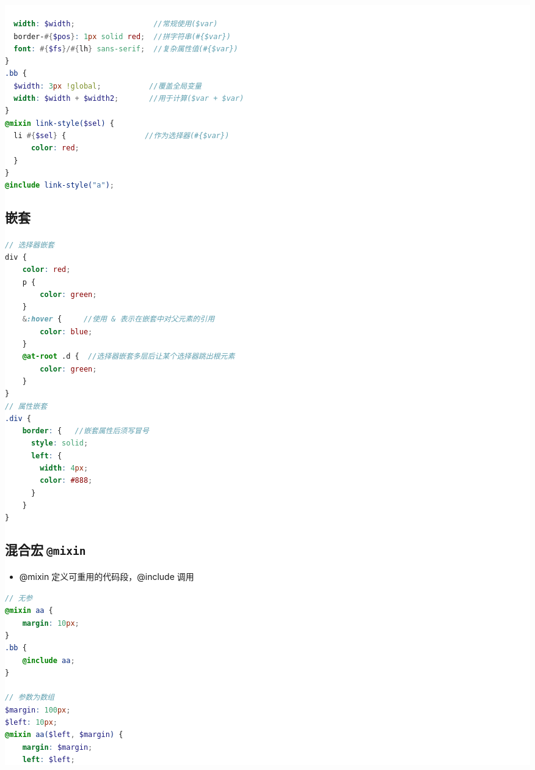   ```scss

    width: $width;                  //常规使用($var)
    border-#{$pos}: 1px solid red;  //拼字符串(#{$var})
    font: #{$fs}/#{lh} sans-serif;  //复杂属性值(#{$var})
}
.bb {
    $width: 3px !global;           //覆盖全局变量
    width: $width + $width2;       //用于计算($var + $var)
}
@mixin link-style($sel) {
    li #{$sel} {                  //作为选择器(#{$var})
        color: red;
    }
}
@include link-style("a");
```


## 嵌套 
  ```scss
  // 选择器嵌套
  div {
      color: red;
      p {
          color: green;
      }
      &:hover {     //使用 & 表示在嵌套中对父元素的引用
          color: blue;
      }
      @at-root .d {  //选择器嵌套多层后让某个选择器跳出根元素
          color: green;
      }
  } 
  // 属性嵌套
  .div {
      border: {   //嵌套属性后须写冒号
        style: solid;
        left: {
          width: 4px;
          color: #888;
        }
      }
  }
  ```

## 混合宏 `@mixin`
  * @mixin 定义可重用的代码段，@include 调用  

  ```scss
  // 无参 
  @mixin aa {
      margin: 10px;
  }
  .bb {
      @include aa;
  }

  // 参数为数组 
  $margin: 100px;
  $left: 10px;
  @mixin aa($left, $margin) {
      margin: $margin;
      left: $left;
  ```